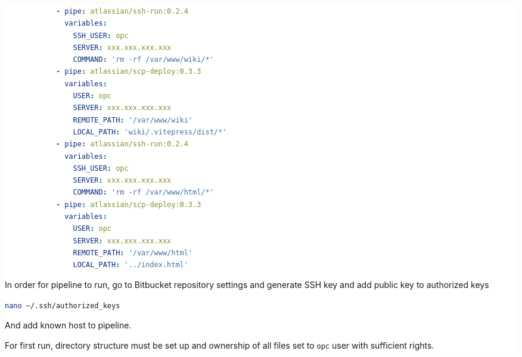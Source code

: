 ```yaml
            - pipe: atlassian/ssh-run:0.2.4
              variables:
                SSH_USER: opc
                SERVER: xxx.xxx.xxx.xxx
                COMMAND: 'rm -rf /var/www/wiki/*'
            - pipe: atlassian/scp-deploy:0.3.3
              variables:
                USER: opc
                SERVER: xxx.xxx.xxx.xxx
                REMOTE_PATH: '/var/www/wiki'
                LOCAL_PATH: 'wiki/.vitepress/dist/*'
            - pipe: atlassian/ssh-run:0.2.4
              variables:
                SSH_USER: opc
                SERVER: xxx.xxx.xxx.xxx
                COMMAND: 'rm -rf /var/www/html/*'
            - pipe: atlassian/scp-deploy:0.3.3
              variables:
                USER: opc
                SERVER: xxx.xxx.xxx.xxx
                REMOTE_PATH: '/var/www/html'
                LOCAL_PATH: '../index.html'
```

In order for pipeline to run, go to Bitbucket repository settings and generate SSH key and add public key to authorized keys

```bash
nano ~/.ssh/authorized_keys
```

And add known host to pipeline.

For first run, directory structure must be set up and ownership of all files set to `opc` user with sufficient rights.
